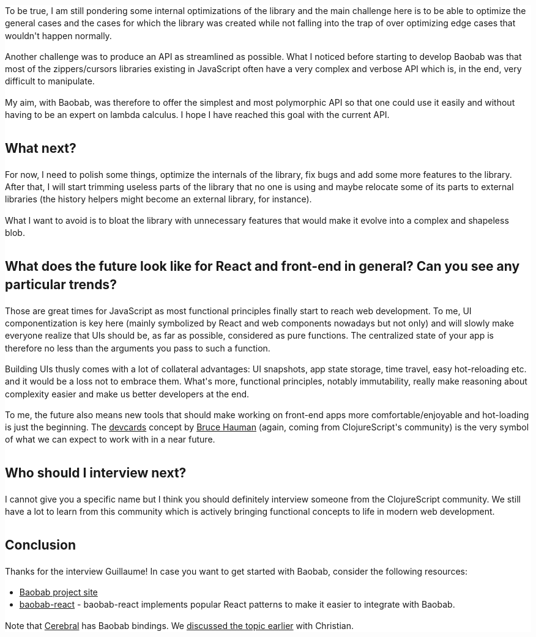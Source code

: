 To be true, I am still pondering some internal optimizations of the library and the main challenge here is to be able to optimize the general cases and the cases for which the library was created while not falling into the trap of over optimizing edge cases that wouldn't happen normally.

Another challenge was to produce an API as streamlined as possible. What I noticed before starting to develop Baobab was that most of the zippers/cursors libraries existing in JavaScript often have a very complex and verbose API which is, in the end, very difficult to manipulate.

My aim, with Baobab, was therefore to offer the simplest and most polymorphic API so that one could use it easily and without having to be an expert on lambda calculus. I hope I have reached this goal with the current API.

## What next?

For now, I need to polish some things, optimize the internals of the library, fix bugs and add some more features to the library. After that, I will start trimming useless parts of the library that no one is using and maybe relocate some of its parts to external libraries (the history helpers might become an external library, for instance).

What I want to avoid is to bloat the library with unnecessary features that would make it evolve into a complex and shapeless blob.

## What does the future look like for React and front-end in general? Can you see any particular trends?

Those are great times for JavaScript as most functional principles finally start to reach web development. To me, UI componentization is key here (mainly symbolized by React and web components nowadays but not only) and will slowly make everyone realize that UIs should be, as far as possible, considered as pure functions. The centralized state of your app is therefore no less than the arguments you pass to such a function.

Building UIs thusly comes with a lot of collateral advantages: UI snapshots, app state storage, time travel, easy hot-reloading etc. and it would be a loss not to embrace them. What's more, functional principles, notably immutability, really make reasoning about complexity easier and make us better developers at the end.

To me, the future also means new tools that should make working on front-end apps more comfortable/enjoyable and hot-loading is just the beginning. The [devcards](https://github.com/bhauman/devcards) concept by [Bruce Hauman](https://github.com/bhauman) (again, coming from ClojureScript's community) is the very symbol of what we can expect to work with in a near future.

## Who should I interview next?

I cannot give you a specific name but I think you should definitely interview someone from the ClojureScript community. We still have a lot to learn from this community which is actively bringing functional concepts to life in modern web development.

## Conclusion

Thanks for the interview Guillaume! In case you want to get started with Baobab, consider the following resources:

* [Baobab project site](https://github.com/Yomguithereal/baobab)
* [baobab-react](https://github.com/Yomguithereal/baobab-react) - baobab-react implements popular React patterns to make it easier to integrate with Baobab.

Note that [Cerebral](http://christianalfoni.com/cerebral/) has Baobab bindings. We [discussed the topic earlier](../cerebral-interview) with Christian.
